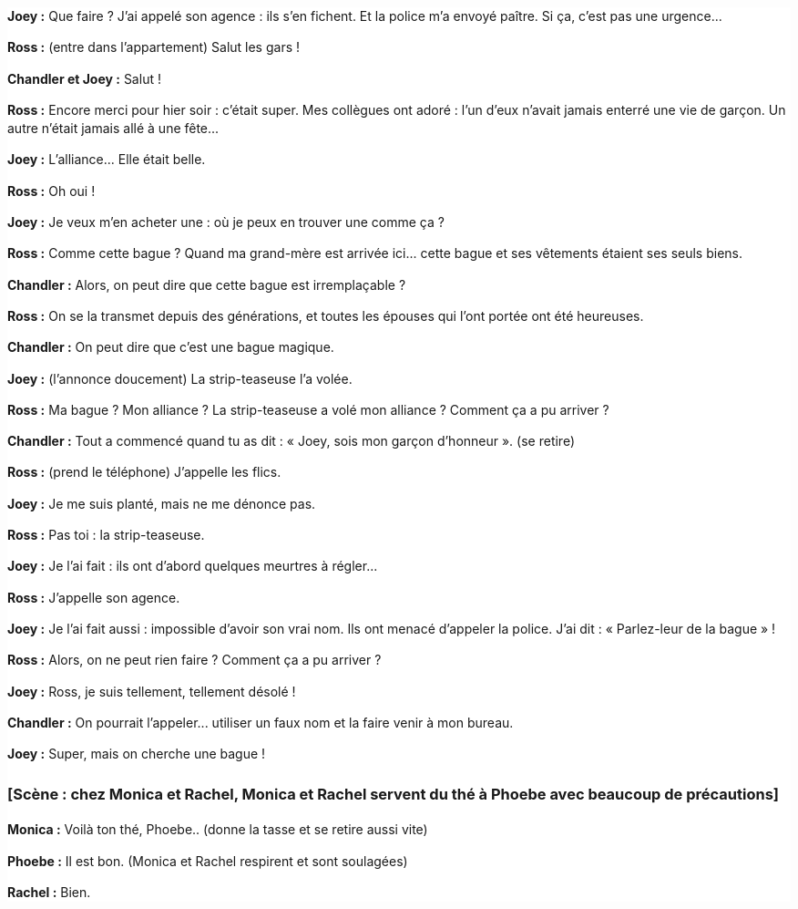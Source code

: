 **Joey :** Que faire ? J’ai appelé son agence : ils s’en fichent. Et la police m’a envoyé paître. Si ça, c’est pas une urgence...

**Ross :** (entre dans l’appartement) Salut les gars !

**Chandler et Joey :** Salut !

**Ross :** Encore merci pour hier soir : c’était super. Mes collègues ont adoré : l’un d’eux n’avait jamais enterré une vie de garçon. Un autre n’était jamais allé à une fête...

**Joey :** L’alliance... Elle était belle.

**Ross :** Oh oui !

**Joey :** Je veux m’en acheter une : où je peux en trouver une comme ça ?

**Ross :** Comme cette bague ? Quand ma grand-mère est arrivée ici... cette bague et ses vêtements étaient ses seuls biens.

**Chandler :** Alors, on peut dire que cette bague est irremplaçable ?

**Ross :** On se la transmet depuis des générations, et toutes les épouses qui l’ont portée ont été heureuses.

**Chandler :** On peut dire que c’est une bague magique.

**Joey :** (l’annonce doucement) La strip-teaseuse l’a volée.

**Ross :** Ma bague ? Mon alliance ? La strip-teaseuse a volé mon alliance ? Comment ça a pu arriver ?

**Chandler :** Tout a commencé quand tu as dit : « Joey, sois mon garçon d’honneur ». (se retire)

**Ross :** (prend le téléphone) J’appelle les flics.

**Joey :** Je me suis planté, mais ne me dénonce pas.

**Ross :** Pas toi : la strip-teaseuse.

**Joey :** Je l’ai fait : ils ont d’abord quelques meurtres à régler...

**Ross :** J’appelle son agence.

**Joey :** Je l’ai fait aussi : impossible d’avoir son vrai nom. Ils ont menacé d’appeler la police. J’ai dit : « Parlez-leur de la bague » !

**Ross :** Alors, on ne peut rien faire ? Comment ça a pu arriver ?

**Joey :** Ross, je suis tellement, tellement désolé !

**Chandler :** On pourrait l’appeler... utiliser un faux nom et la faire venir à mon bureau.

**Joey :** Super, mais on cherche une bague !

### [Scène : chez Monica et Rachel, Monica et Rachel servent du thé à Phoebe avec beaucoup de précautions]

**Monica :** Voilà ton thé, Phoebe.. (donne la tasse et se retire aussi vite)

**Phoebe :** Il est bon. (Monica et Rachel respirent et sont soulagées)

**Rachel :** Bien.
